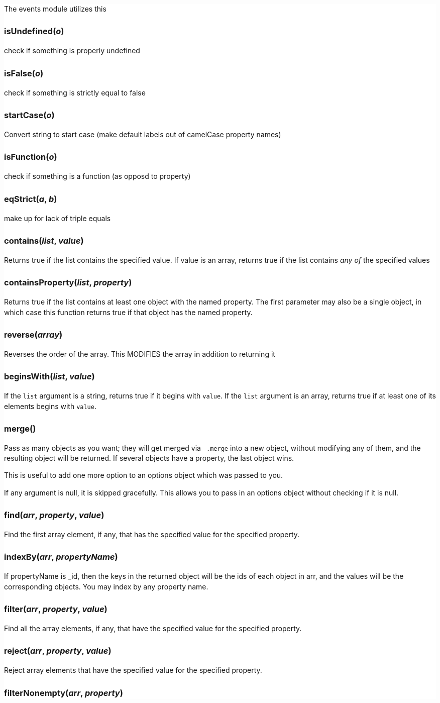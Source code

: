 The events module utilizes this
### isUndefined(*o*)
check if something is properly undefined
### isFalse(*o*)
check if something is strictly equal to false
### startCase(*o*)
Convert string to start case (make default labels out of camelCase property names)
### isFunction(*o*)
check if something is a function (as opposd to property)
### eqStrict(*a*, *b*)
make up for lack of triple equals
### contains(*list*, *value*)
Returns true if the list contains the specified value.
If value is an array, returns true if the list contains
*any of* the specified values
### containsProperty(*list*, *property*)
Returns true if the list contains at least one
object with the named property.
The first parameter may also be a single object, in
which case this function returns true if that object
has the named property.
### reverse(*array*)
Reverses the order of the array. This MODIFIES the array
in addition to returning it
### beginsWith(*list*, *value*)
If the `list` argument is a string, returns true if it begins
with `value`. If the `list` argument is an array, returns
true if at least one of its elements begins with `value`.
### merge()
Pass as many objects as you want; they will get merged via
`_.merge` into a new object, without modifying any of them, and
the resulting object will be returned. If several objects have
a property, the last object wins.

This is useful to add one more option to an options object
which was passed to you.

If any argument is null, it is skipped gracefully. This allows
you to pass in an options object without checking if it is null.
### find(*arr*, *property*, *value*)
Find the first array element, if any, that has the specified value for
the specified property.
### indexBy(*arr*, *propertyName*)
If propertyName is _id, then the keys in the returned
object will be the ids of each object in arr,
and the values will be the corresponding objects.
You may index by any property name.
### filter(*arr*, *property*, *value*)
Find all the array elements, if any, that have the specified value for
the specified property.
### reject(*arr*, *property*, *value*)
Reject array elements that have the specified value for
the specified property.
### filterNonempty(*arr*, *property*)
